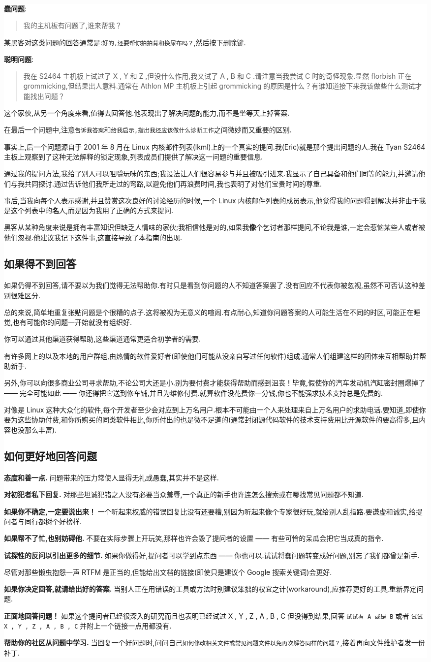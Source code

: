 **蠢问题**:

> 我的主机板有问题了,谁来帮我？

某黑客对这类问题的回答通常是:`好的,还要帮你拍拍背和换尿布吗？`,然后按下删除键.

**聪明问题**:

> 我在 S2464 主机板上试过了 X , Y 和 Z ,但没什么作用,我又试了 A , B 和 C .请注意当我尝试 C 时的奇怪现象.显然 florbish 正在 grommicking,但结果出人意料.通常在 Athlon MP 主机板上引起 grommicking 的原因是什么？有谁知道接下来我该做些什么测试才能找出问题？

这个家伙,从另一个角度来看,值得去回答他.他表现出了解决问题的能力,而不是坐等天上掉答案.

在最后一个问题中,注意`告诉我答案`和`给我启示,指出我还应该做什么诊断工作`之间微妙而又重要的区别.

事实上,后一个问题源自于 2001 年 8 月在 Linux 内核邮件列表(lkml)上的一个真实的提问.我(Eric)就是那个提出问题的人.我在 Tyan S2464 主板上观察到了这种无法解释的锁定现象,列表成员们提供了解决这一问题的重要信息.

通过我的提问方法,我给了别人可以咀嚼玩味的东西;我设法让人们很容易参与并且被吸引进来.我显示了自己具备和他们同等的能力,并邀请他们与我共同探讨.通过告诉他们我所走过的弯路,以避免他们再浪费时间,我也表明了对他们宝贵时间的尊重.

事后,当我向每个人表示感谢,并且赞赏这次良好的讨论经历的时候,一个 Linux 内核邮件列表的成员表示,他觉得我的问题得到解决并非由于我是这个列表中的**名**人,而是因为我用了正确的方式来提问.

黑客从某种角度来说是拥有丰富知识但缺乏人情味的家伙;我相信他是对的,如果我**像**个乞讨者那样提问,不论我是谁,一定会惹恼某些人或者被他们忽视.他建议我记下这件事,这直接导致了本指南的出现.

## 如果得不到回答

如果仍得不到回答,请不要以为我们觉得无法帮助你.有时只是看到你问题的人不知道答案罢了.没有回应不代表你被忽视,虽然不可否认这种差别很难区分.

总的来说,简单地重复张贴问题是个很糟的点子.这将被视为无意义的喧闹.有点耐心,知道你问题答案的人可能生活在不同的时区,可能正在睡觉,也有可能你的问题一开始就没有组织好.

你可以通过其他渠道获得帮助,这些渠道通常更适合初学者的需要.

有许多网上的以及本地的用户群组,由热情的软件爱好者(即使他们可能从没亲自写过任何软件)组成.通常人们组建这样的团体来互相帮助并帮助新手.

另外,你可以向很多商业公司寻求帮助,不论公司大还是小.别为要付费才能获得帮助而感到沮丧！毕竟,假使你的汽车发动机汽缸密封圈爆掉了 —— 完全可能如此 —— 你还得把它送到修车铺,并且为维修付费.就算软件没花费你一分钱,你也不能强求技术支持总是免费的.

对像是 Linux 这种大众化的软件,每个开发者至少会对应到上万名用户.根本不可能由一个人来处理来自上万名用户的求助电话.要知道,即使你要为这些协助付费,和你所购买的同类软件相比,你所付出的也是微不足道的(通常封闭源代码软件的技术支持费用比开源软件的要高得多,且内容也没那么丰富).

## 如何更好地回答问题

**态度和善一点.** 问题带来的压力常使人显得无礼或愚蠢,其实并不是这样.

**对初犯者私下回复.** 对那些坦诚犯错之人没有必要当众羞辱,一个真正的新手也许连怎么搜索或在哪找常见问题都不知道.

**如果你不确定,一定要说出来！** 一个听起来权威的错误回复比没有还要糟,别因为听起来像个专家很好玩,就给别人乱指路.要谦虚和诚实,给提问者与同行都树个好榜样.

**如果帮不了忙,也别妨碍他.** 不要在实际步骤上开玩笑,那样也许会毁了提问者的设置 —— 有些可怜的呆瓜会把它当成真的指令.

**试探性的反问以引出更多的细节.** 如果你做得好,提问者可以学到点东西 —— 你也可以.试试将蠢问题转变成好问题,别忘了我们都曾是新手.

尽管对那些懒虫抱怨一声 RTFM 是正当的,但能给出文档的链接(即使只是建议个 Google 搜索关键词)会更好.

**如果你决定回答,就请给出好的答案.** 当别人正在用错误的工具或方法时别建议笨拙的权宜之计(workaround),应推荐更好的工具,重新界定问题.

**正面地回答问题！** 如果这个提问者已经很深入的研究而且也表明已经试过 X , Y , Z , A , B , C 但没得到结果,回答 `试试看 A 或是 B` 或者 `试试 X , Y , Z , A , B , C` 并附上一个链接一点用都没有.

**帮助你的社区从问题中学习.** 当回复一个好问题时,问问自己`如何修改相关文件或常见问题文件以免再次解答同样的问题？`,接着再向文件维护者发一份补丁.
